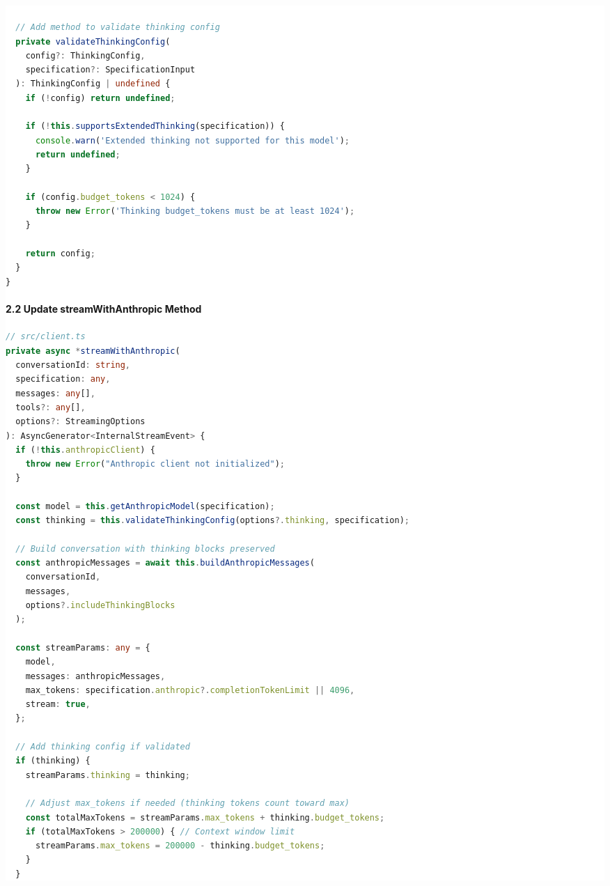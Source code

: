 ```typescript

  // Add method to validate thinking config
  private validateThinkingConfig(
    config?: ThinkingConfig,
    specification?: SpecificationInput
  ): ThinkingConfig | undefined {
    if (!config) return undefined;
    
    if (!this.supportsExtendedThinking(specification)) {
      console.warn('Extended thinking not supported for this model');
      return undefined;
    }
    
    if (config.budget_tokens < 1024) {
      throw new Error('Thinking budget_tokens must be at least 1024');
    }
    
    return config;
  }
}
```

#### 2.2 Update streamWithAnthropic Method
```typescript
// src/client.ts
private async *streamWithAnthropic(
  conversationId: string,
  specification: any,
  messages: any[],
  tools?: any[],
  options?: StreamingOptions
): AsyncGenerator<InternalStreamEvent> {
  if (!this.anthropicClient) {
    throw new Error("Anthropic client not initialized");
  }

  const model = this.getAnthropicModel(specification);
  const thinking = this.validateThinkingConfig(options?.thinking, specification);
  
  // Build conversation with thinking blocks preserved
  const anthropicMessages = await this.buildAnthropicMessages(
    conversationId,
    messages,
    options?.includeThinkingBlocks
  );

  const streamParams: any = {
    model,
    messages: anthropicMessages,
    max_tokens: specification.anthropic?.completionTokenLimit || 4096,
    stream: true,
  };

  // Add thinking config if validated
  if (thinking) {
    streamParams.thinking = thinking;
    
    // Adjust max_tokens if needed (thinking tokens count toward max)
    const totalMaxTokens = streamParams.max_tokens + thinking.budget_tokens;
    if (totalMaxTokens > 200000) { // Context window limit
      streamParams.max_tokens = 200000 - thinking.budget_tokens;
    }
  }
```